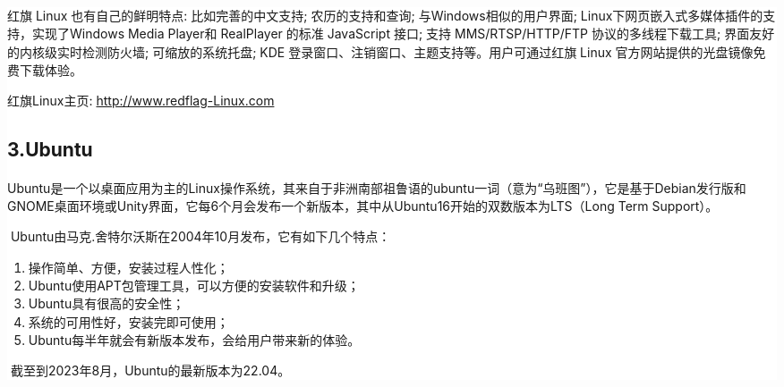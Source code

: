   红旗 Linux 也有自己的鲜明特点: 比如完善的中文支持; 农历的支持和查询; 与Windows相似的用户界面; Linux下网页嵌入式多媒体插件的支持，实现了Windows Media Player和 RealPlayer 的标准 JavaScript 接口; 支持 MMS/RTSP/HTTP/FTP 协议的多线程下载工具; 界面友好的内核级实时检测防火墙; 可缩放的系统托盘; KDE 登录窗口、注销窗口、主题支持等。用户可通过红旗 Linux 官方网站提供的光盘镜像免费下载体验。

  红旗Linux主页: http://www.redflag-Linux.com



## 	3.Ubuntu

​	Ubuntu是一个以桌面应用为主的Linux操作系统，其来自于非洲南部祖鲁语的ubuntu一词（意为“乌班图”），它是基于Debian发行版和GNOME桌面环境或Unity界面，它每6个月会发布一个新版本，其中从Ubuntu16开始的双数版本为LTS（Long Term Support）。

​	Ubuntu由马克.舍特尔沃斯在2004年10月发布，它有如下几个特点：

1. 操作简单、方便，安装过程人性化；
2. Ubuntu使用APT包管理工具，可以方便的安装软件和升级；
3. Ubuntu具有很高的安全性；
4. 系统的可用性好，安装完即可使用；
5. Ubuntu每半年就会有新版本发布，会给用户带来新的体验。



​	截至到2023年8月，Ubuntu的最新版本为22.04。

